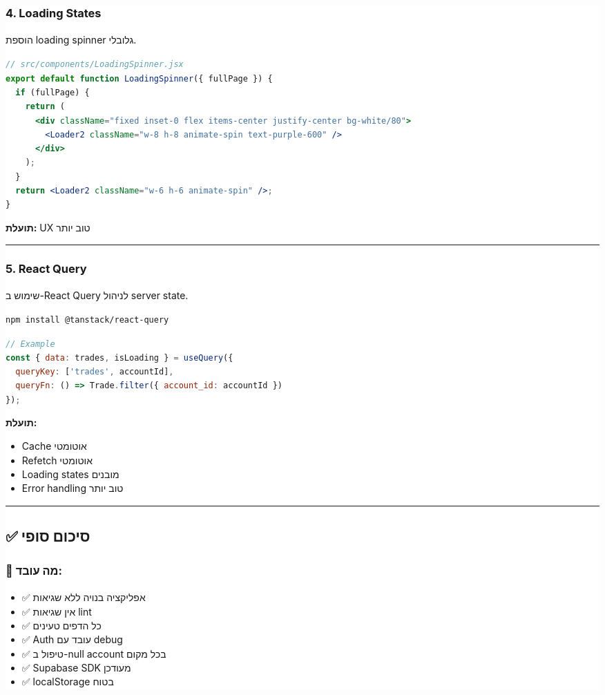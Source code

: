### 4. **Loading States**
הוספת loading spinner גלובלי.

```jsx
// src/components/LoadingSpinner.jsx
export default function LoadingSpinner({ fullPage }) {
  if (fullPage) {
    return (
      <div className="fixed inset-0 flex items-center justify-center bg-white/80">
        <Loader2 className="w-8 h-8 animate-spin text-purple-600" />
      </div>
    );
  }
  return <Loader2 className="w-6 h-6 animate-spin" />;
}
```

**תועלת:** UX טוב יותר

---

### 5. **React Query**
שימוש ב-React Query לניהול server state.

```bash
npm install @tanstack/react-query
```

```javascript
// Example
const { data: trades, isLoading } = useQuery({
  queryKey: ['trades', accountId],
  queryFn: () => Trade.filter({ account_id: accountId })
});
```

**תועלת:** 
- Cache אוטומטי
- Refetch אוטומטי
- Loading states מובנים
- Error handling טוב יותר

---

## ✅ סיכום סופי

### 🎉 מה עובד:
- ✅ אפליקציה בנויה ללא שגיאות
- ✅ אין שגיאות lint
- ✅ כל הדפים טעינים
- ✅ Auth עובד עם debug
- ✅ טיפול ב-null account בכל מקום
- ✅ Supabase SDK מעודכן
- ✅ localStorage בטוח
